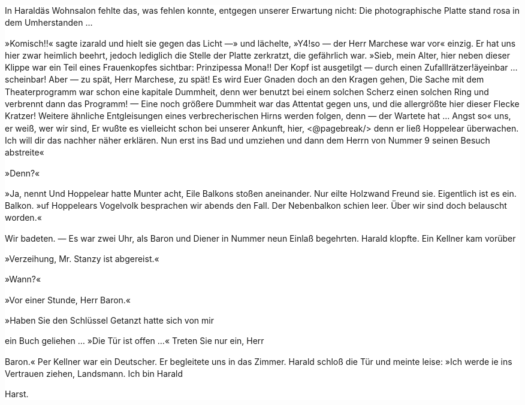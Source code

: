 In Haraldäs Wohnsalon fehlte das, was fehlen konnte,
entgegen unserer Erwartung nicht: Die photographische Platte
stand rosa in dem Umherstanden …

»Komisch!!« sagte izarald und hielt sie gegen das Licht
—» und lächelte, »Y4!so — der Herr Marchese war vor«
einzig. Er hat uns hier zwar heimlich beehrt, jedoch lediglich
die Stelle der Platte zerkratzt, die gefährlich war. »Sieb,
mein Alter, hier neben dieser Klippe war ein Teil eines
Frauenkopfes sichtbar: Prinzipessa Mona!! Der Kopf ist
ausgetilgt — durch einen Zufalllrätzer!äyeinbar … scheinbar!
Aber — zu spät, Herr Marchese, zu spät! Es wird
Euer Gnaden doch an den Kragen gehen, Die Sache mit dem
Theaterprogramm war schon eine kapitale Dummheit, denn
wer benutzt bei einem solchen Scherz einen solchen Ring
und verbrennt dann das Programm! — Eine noch größere
Dummheit war das Attentat gegen uns, und die allergrößte
hier dieser Flecke Kratzer! Weitere ähnliche Entgleisungen
eines verbrecherischen Hirns werden folgen, denn — der
Wartete hat … Angst so« uns, er weiß, wer wir sind,
Er wußte es vielleicht schon bei unserer Ankunft, hier,
<@pagebreak/>
denn er ließ Hoppelear überwachen. Ich will dir das nachher
näher erklären. Nun erst ins Bad und umziehen und
dann dem Herrn von Nummer 9 seinen Besuch abstreite«

»Denn?«

»Ja, nennt Und Hoppelear hatte Munter acht, Eile
Balkons stoßen aneinander. Nur eilte Holzwand Freund sie.
Eigentlich ist es ein. Balkon. »uf Hoppelears Vogelvolk
besprachen wir abends den Fall. Der Nebenbalkon schien
leer. Über wir sind doch belauscht worden.«

Wir badeten. — Es war zwei Uhr, als Baron und
Diener in Nummer neun Einlaß begehrten. Harald klopfte.
Ein Kellner kam vorüber

»Verzeihung, Mr. Stanzy ist abgereist.«

»Wann?«

»Vor einer Stunde, Herr Baron.«

»Haben Sie den Schlüssel Getanzt hatte sich von mir

ein Buch geliehen …
»Die Tür ist offen …« Treten Sie nur ein, Herr

Baron.«
Per Kellner war ein Deutscher. Er begleitete uns in das
Zimmer. Harald schloß die Tür und meinte leise: »Ich werde
ie ins Vertrauen ziehen, Landsmann. Ich bin Harald

Harst.

